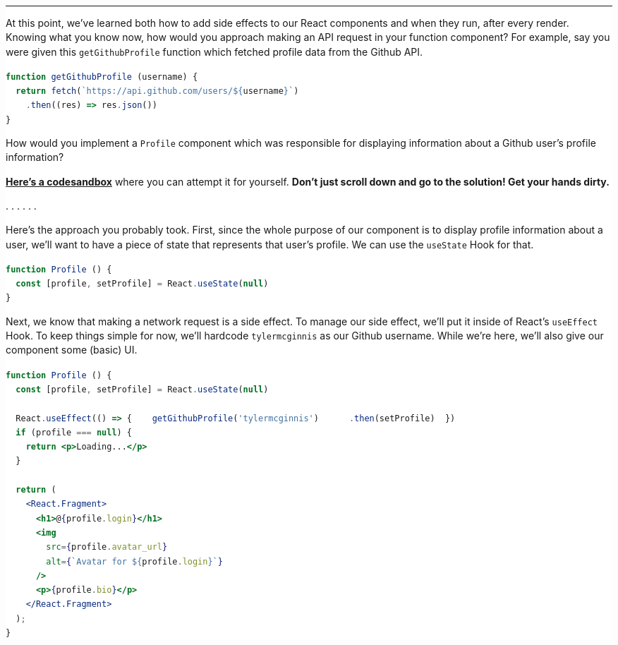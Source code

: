 ------

At this point, we’ve learned both how to add side effects to our React components and when they run, after every render. Knowing what you know now, how would you approach making an API request in your function component? For example, say you were given this `getGithubProfile` function which fetched profile data from the Github API.

```js
function getGithubProfile (username) {
  return fetch(`https://api.github.com/users/${username}`)
    .then((res) => res.json())
}
```

How would you implement a `Profile` component which was responsible for displaying information about a Github user’s profile information?

**[Here’s a codesandbox](https://codesandbox.io/s/useeffect-profile-practice-qhw4s)** where you can attempt it for yourself. **Don’t just scroll down and go to the solution! Get your hands dirty.**

.
.
.
.
.
.

Here’s the approach you probably took. First, since the whole purpose of our component is to display profile information about a user, we’ll want to have a piece of state that represents that user’s profile. We can use the `useState` Hook for that.

```js
function Profile () {
  const [profile, setProfile] = React.useState(null)
}
```

Next, we know that making a network request is a side effect. To manage our side effect, we’ll put it inside of React’s `useEffect` Hook. To keep things simple for now, we’ll hardcode `tylermcginnis` as our Github username. While we’re here, we’ll also give our component some (basic) UI.

```jsx
function Profile () {
  const [profile, setProfile] = React.useState(null)

  React.useEffect(() => {    getGithubProfile('tylermcginnis')      .then(setProfile)  })
  if (profile === null) {
    return <p>Loading...</p>
  }

  return (
    <React.Fragment>
      <h1>@{profile.login}</h1>
      <img 
        src={profile.avatar_url} 
        alt={`Avatar for ${profile.login}`} 
      />
      <p>{profile.bio}</p>
    </React.Fragment>
  );
}
```
